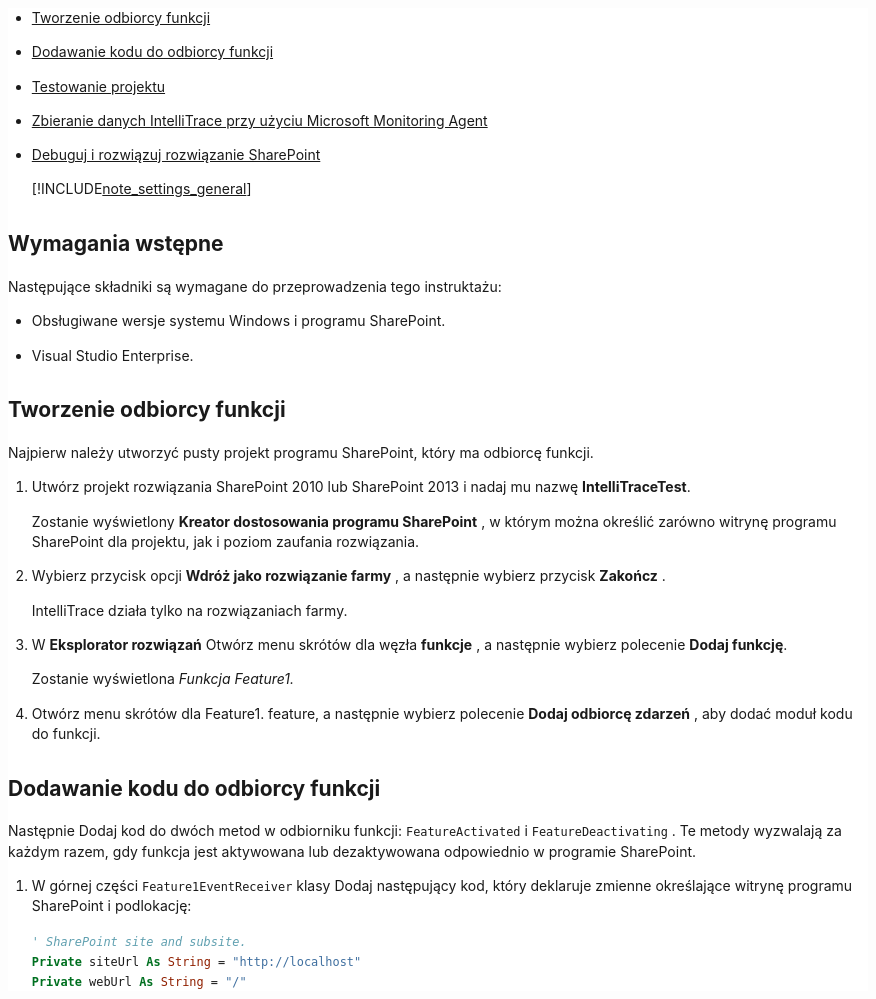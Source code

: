 - [Tworzenie odbiorcy funkcji](#create-a-feature-receiver)

- [Dodawanie kodu do odbiorcy funkcji](#add-code-to-the-feature-receiver)

- [Testowanie projektu](#test-the-project)

- [Zbieranie danych IntelliTrace przy użyciu Microsoft Monitoring Agent](#collect-intellitrace-data-by-using-microsoft-monitoring-agent)

- [Debuguj i rozwiązuj rozwiązanie SharePoint](#debug-and-fix-the-sharepoint-solution)

  [!INCLUDE[note_settings_general](../sharepoint/includes/note-settings-general-md.md)]

## <a name="prerequisites"></a>Wymagania wstępne

Następujące składniki są wymagane do przeprowadzenia tego instruktażu:

- Obsługiwane wersje systemu Windows i programu SharePoint.

- Visual Studio Enterprise.

## <a name="create-a-feature-receiver"></a>Tworzenie odbiorcy funkcji

Najpierw należy utworzyć pusty projekt programu SharePoint, który ma odbiorcę funkcji.

1. Utwórz projekt rozwiązania SharePoint 2010 lub SharePoint 2013 i nadaj mu nazwę **IntelliTraceTest**.

     Zostanie wyświetlony **Kreator dostosowania programu SharePoint** , w którym można określić zarówno witrynę programu SharePoint dla projektu, jak i poziom zaufania rozwiązania.

2. Wybierz przycisk opcji **Wdróż jako rozwiązanie farmy** , a następnie wybierz przycisk **Zakończ** .

     IntelliTrace działa tylko na rozwiązaniach farmy.

3. W **Eksplorator rozwiązań** Otwórz menu skrótów dla węzła **funkcje** , a następnie wybierz polecenie **Dodaj funkcję**.

     Zostanie wyświetlona *Funkcja Feature1.*

4. Otwórz menu skrótów dla Feature1. feature, a następnie wybierz polecenie **Dodaj odbiorcę zdarzeń** , aby dodać moduł kodu do funkcji.

## <a name="add-code-to-the-feature-receiver"></a>Dodawanie kodu do odbiorcy funkcji

Następnie Dodaj kod do dwóch metod w odbiorniku funkcji: `FeatureActivated` i `FeatureDeactivating` . Te metody wyzwalają za każdym razem, gdy funkcja jest aktywowana lub dezaktywowana odpowiednio w programie SharePoint.

1. W górnej części `Feature1EventReceiver` klasy Dodaj następujący kod, który deklaruje zmienne określające witrynę programu SharePoint i podlokację:

    ```vb
    ' SharePoint site and subsite.
    Private siteUrl As String = "http://localhost"
    Private webUrl As String = "/"
    ```
